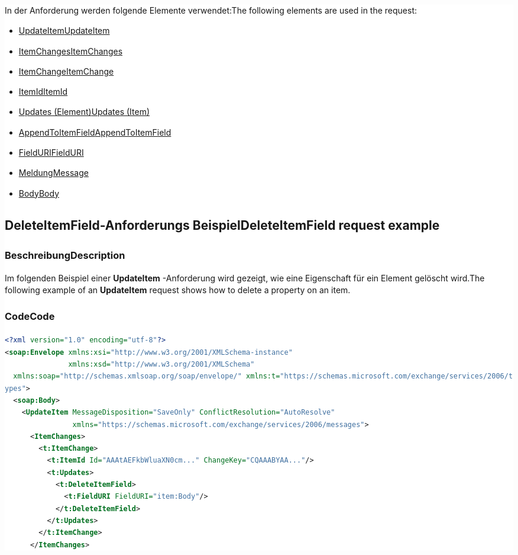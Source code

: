 <span data-ttu-id="5f869-167">In der Anforderung werden folgende Elemente verwendet:</span><span class="sxs-lookup"><span data-stu-id="5f869-167">The following elements are used in the request:</span></span>
  
- [<span data-ttu-id="5f869-168">UpdateItem</span><span class="sxs-lookup"><span data-stu-id="5f869-168">UpdateItem</span></span>](updateitem.md)
    
- [<span data-ttu-id="5f869-169">ItemChanges</span><span class="sxs-lookup"><span data-stu-id="5f869-169">ItemChanges</span></span>](itemchanges.md)
    
- [<span data-ttu-id="5f869-170">ItemChange</span><span class="sxs-lookup"><span data-stu-id="5f869-170">ItemChange</span></span>](itemchange.md)
    
- [<span data-ttu-id="5f869-171">ItemId</span><span class="sxs-lookup"><span data-stu-id="5f869-171">ItemId</span></span>](itemid.md)
    
- [<span data-ttu-id="5f869-172">Updates (Element)</span><span class="sxs-lookup"><span data-stu-id="5f869-172">Updates (Item)</span></span>](updates-item.md)
    
- [<span data-ttu-id="5f869-173">AppendToItemField</span><span class="sxs-lookup"><span data-stu-id="5f869-173">AppendToItemField</span></span>](appendtoitemfield.md)
    
- [<span data-ttu-id="5f869-174">FieldURI</span><span class="sxs-lookup"><span data-stu-id="5f869-174">FieldURI</span></span>](fielduri.md)
    
- [<span data-ttu-id="5f869-175">Meldung</span><span class="sxs-lookup"><span data-stu-id="5f869-175">Message</span></span>](message-ex15websvcsotherref.md)
    
- [<span data-ttu-id="5f869-176">Body</span><span class="sxs-lookup"><span data-stu-id="5f869-176">Body</span></span>](body.md)
    
## <a name="deleteitemfield-request-example"></a><span data-ttu-id="5f869-177">DeleteItemField-Anforderungs Beispiel</span><span class="sxs-lookup"><span data-stu-id="5f869-177">DeleteItemField request example</span></span>

### <a name="description"></a><span data-ttu-id="5f869-178">Beschreibung</span><span class="sxs-lookup"><span data-stu-id="5f869-178">Description</span></span>

<span data-ttu-id="5f869-179">Im folgenden Beispiel einer **UpdateItem** -Anforderung wird gezeigt, wie eine Eigenschaft für ein Element gelöscht wird.</span><span class="sxs-lookup"><span data-stu-id="5f869-179">The following example of an **UpdateItem** request shows how to delete a property on an item.</span></span> 
  
### <a name="code"></a><span data-ttu-id="5f869-180">Code</span><span class="sxs-lookup"><span data-stu-id="5f869-180">Code</span></span>

```XML
<?xml version="1.0" encoding="utf-8"?>
<soap:Envelope xmlns:xsi="http://www.w3.org/2001/XMLSchema-instance" 
               xmlns:xsd="http://www.w3.org/2001/XMLSchema" 
  xmlns:soap="http://schemas.xmlsoap.org/soap/envelope/" xmlns:t="https://schemas.microsoft.com/exchange/services/2006/types">
  <soap:Body>
    <UpdateItem MessageDisposition="SaveOnly" ConflictResolution="AutoResolve" 
                xmlns="https://schemas.microsoft.com/exchange/services/2006/messages">
      <ItemChanges>
        <t:ItemChange>
          <t:ItemId Id="AAAtAEFkbWluaXN0cm..." ChangeKey="CQAAABYAA..."/>
          <t:Updates>
            <t:DeleteItemField>
              <t:FieldURI FieldURI="item:Body"/>
            </t:DeleteItemField>
          </t:Updates>
        </t:ItemChange>
      </ItemChanges>
```